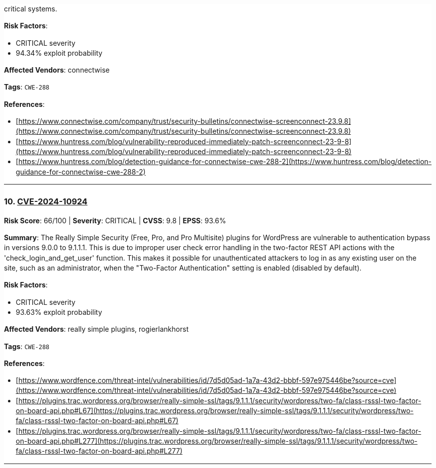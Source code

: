 critical systems.



**Risk Factors**:

- CRITICAL severity
- 94.34% exploit probability

**Affected Vendors**: connectwise

**Tags**: `CWE-288`

**References**:

- [https://www.connectwise.com/company/trust/security-bulletins/connectwise-screenconnect-23.9.8](https://www.connectwise.com/company/trust/security-bulletins/connectwise-screenconnect-23.9.8)
- [https://www.huntress.com/blog/vulnerability-reproduced-immediately-patch-screenconnect-23-9-8](https://www.huntress.com/blog/vulnerability-reproduced-immediately-patch-screenconnect-23-9-8)
- [https://www.huntress.com/blog/detection-guidance-for-connectwise-cwe-288-2](https://www.huntress.com/blog/detection-guidance-for-connectwise-cwe-288-2)

---

### 10. [CVE-2024-10924](/api/vulns/CVE-2024-10924.json)

**Risk Score**: 66/100 | 
**Severity**: CRITICAL | 
**CVSS**: 9.8 | 
**EPSS**: 93.6%

**Summary**: The Really Simple Security (Free, Pro, and Pro Multisite) plugins for WordPress are vulnerable to authentication bypass in versions 9.0.0 to 9.1.1.1. This is due to improper user check error handling in the two-factor REST API actions with the 'check_login_and_get_user' function. This makes it possible for unauthenticated attackers to log in as any existing user on the site, such as an administrator, when the "Two-Factor Authentication" setting is enabled (disabled by default).

**Risk Factors**:

- CRITICAL severity
- 93.63% exploit probability

**Affected Vendors**: really simple plugins, rogierlankhorst

**Tags**: `CWE-288`

**References**:

- [https://www.wordfence.com/threat-intel/vulnerabilities/id/7d5d05ad-1a7a-43d2-bbbf-597e975446be?source=cve](https://www.wordfence.com/threat-intel/vulnerabilities/id/7d5d05ad-1a7a-43d2-bbbf-597e975446be?source=cve)
- [https://plugins.trac.wordpress.org/browser/really-simple-ssl/tags/9.1.1.1/security/wordpress/two-fa/class-rsssl-two-factor-on-board-api.php#L67](https://plugins.trac.wordpress.org/browser/really-simple-ssl/tags/9.1.1.1/security/wordpress/two-fa/class-rsssl-two-factor-on-board-api.php#L67)
- [https://plugins.trac.wordpress.org/browser/really-simple-ssl/tags/9.1.1.1/security/wordpress/two-fa/class-rsssl-two-factor-on-board-api.php#L277](https://plugins.trac.wordpress.org/browser/really-simple-ssl/tags/9.1.1.1/security/wordpress/two-fa/class-rsssl-two-factor-on-board-api.php#L277)

---
